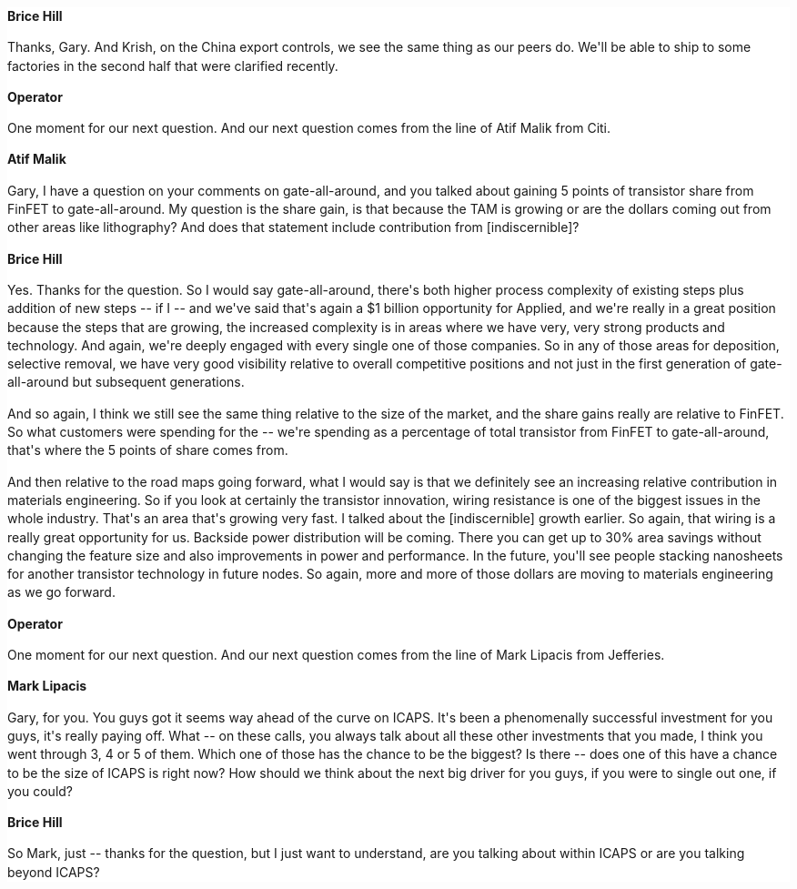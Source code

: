 **Brice Hill**

Thanks, Gary. And Krish, on the China export controls, we see the same thing as our peers do. We'll be able to ship to some factories in the second half that were clarified recently.

**Operator**

One moment for our next question. And our next question comes from the line of Atif Malik from Citi.

**Atif Malik**

Gary, I have a question on your comments on gate-all-around, and you talked about gaining 5 points of transistor share from FinFET to gate-all-around. My question is the share gain, is that because the TAM is growing or are the dollars coming out from other areas like lithography? And does that statement include contribution from [indiscernible]?

**Brice Hill**

Yes. Thanks for the question. So I would say gate-all-around, there's both higher process complexity of existing steps plus addition of new steps -- if I -- and we've said that's again a $1 billion opportunity for Applied, and we're really in a great position because the steps that are growing, the increased complexity is in areas where we have very, very strong products and technology. And again, we're deeply engaged with every single one of those companies. So in any of those areas for deposition, selective removal, we have very good visibility relative to overall competitive positions and not just in the first generation of gate-all-around but subsequent generations. 

And so again, I think we still see the same thing relative to the size of the market, and the share gains really are relative to FinFET. So what customers were spending for the -- we're spending as a percentage of total transistor from FinFET to gate-all-around, that's where the 5 points of share comes from. 

And then relative to the road maps going forward, what I would say is that we definitely see an increasing relative contribution in materials engineering. So if you look at certainly the transistor innovation, wiring resistance is one of the biggest issues in the whole industry. That's an area that's growing very fast. I talked about the [indiscernible] growth earlier. So again, that wiring is a really great opportunity for us. Backside power distribution will be coming. There you can get up to 30% area savings without changing the feature size and also improvements in power and performance. In the future, you'll see people stacking nanosheets for another transistor technology in future nodes. So again, more and more of those dollars are moving to materials engineering as we go forward.

**Operator**

One moment for our next question. And our next question comes from the line of Mark Lipacis from Jefferies.

**Mark Lipacis**

Gary, for you. You guys got it seems way ahead of the curve on ICAPS. It's been a phenomenally successful investment for you guys, it's really paying off. What -- on these calls, you always talk about all these other investments that you made, I think you went through 3, 4 or 5 of them. Which one of those has the chance to be the biggest? Is there -- does one of this have a chance to be the size of ICAPS is right now? How should we think about the next big driver for you guys, if you were to single out one, if you could?

**Brice Hill**

So Mark, just -- thanks for the question, but I just want to understand, are you talking about within ICAPS or are you talking beyond ICAPS?
